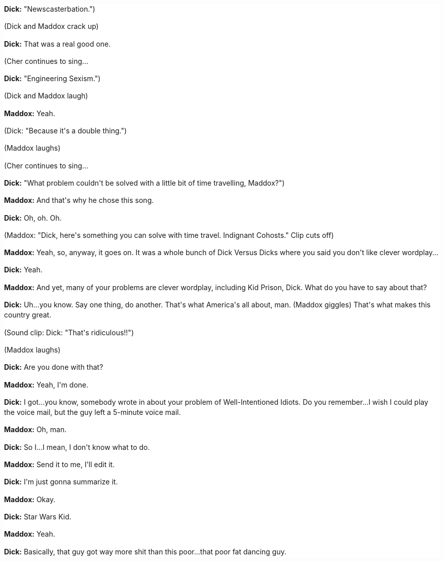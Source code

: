 **Dick:** "Newscasterbation.")

(Dick and Maddox crack up)

**Dick:** That was a real good one.

(Cher continues to sing…

**Dick:** "Engineering Sexism.")

(Dick and Maddox laugh)

**Maddox:** Yeah.

(Dick: "Because it's a double thing.")

(Maddox laughs)

(Cher continues to sing…

**Dick:** "What problem couldn't be solved with a little bit of time travelling, Maddox?")

**Maddox:** And that's why he chose this song.

**Dick:** Oh, oh. Oh.

(Maddox: "Dick, here's something you can solve with time travel. Indignant Cohosts." Clip cuts off)

**Maddox:** Yeah, so, anyway, it goes on. It was a whole bunch of Dick Versus Dicks where you said you don't like clever wordplay…

**Dick:** Yeah.

**Maddox:** And yet, many of your problems are clever wordplay, including Kid Prison, Dick. What do you have to say about that?

**Dick:** Uh…you know. Say one thing, do another. That's what America's all about, man. (Maddox giggles) That's what makes this country great.

(Sound clip: Dick: "That's ridiculous!!")

(Maddox laughs)

**Dick:** Are you done with that?

**Maddox:** Yeah, I'm done.

**Dick:** I got…you know, somebody wrote in about your problem of Well-Intentioned Idiots. Do you remember…I wish I could play the voice mail, but the guy left a 5-minute voice mail.

**Maddox:** Oh, man.

**Dick:** So I…I mean, I don't know what to do.

**Maddox:** Send it to me, I'll edit it.

**Dick:** I'm just gonna summarize it.

**Maddox:** Okay.

**Dick:** Star Wars Kid.

**Maddox:** Yeah.

**Dick:** Basically, that guy got way more shit than this poor…that poor fat dancing guy.
